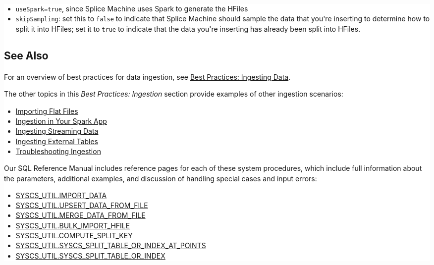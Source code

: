 * `useSpark=true`, since Splice Machine uses Spark to generate the HFiles
* `skipSampling`: set this to `false` to indicate that Splice Machine should sample the data that you're inserting to determine how to split it into HFiles; set it to `true` to indicate that the data you're inserting has already been split into HFiles.


## See Also
For an overview of best practices for data ingestion, see [Best Practices: Ingesting Data](bestpractices_ingest_overview.html.html).

The other topics in this *Best Practices: Ingestion* section provide examples of other ingestion scenarios:

* [Importing Flat Files](bestpractices_ingest_import.html)
* [Ingestion in Your Spark App](bestpractices_ingest_sparkapp.html)
* [Ingesting Streaming Data](bestpractices_ingest_streaming.html)
* [Ingesting External Tables](bestpractices_ingest_externaltbl.html)
* [Troubleshooting Ingestion](bestpractices_ingest_troubleshooting.html)

Our SQL Reference Manual includes reference pages for each of these system procedures, which include full information about the parameters, additional examples, and discussion of handling special cases and input errors:

* [SYSCS_UTIL.IMPORT_DATA](sqlref_sysprocs_importdata.html)
* [SYSCS_UTIL.UPSERT_DATA_FROM_FILE](sqlref_sysprocs_upsertdata.html)
* [SYSCS_UTIL.MERGE_DATA_FROM_FILE](sqlref_sysprocs_mergedata.html)
* [SYSCS_UTIL.BULK_IMPORT_HFILE](sqlref_sysprocs_importhfile.html)
* [SYSCS_UTIL.COMPUTE_SPLIT_KEY](sqlref_sysprocs_computesplitkey.html)
* [SYSCS_UTIL.SYSCS_SPLIT_TABLE_OR_INDEX_AT_POINTS](sqlref_sysprocs_splittableatpoints.html)
* [SYSCS_UTIL.SYSCS_SPLIT_TABLE_OR_INDEX](sqlref_sysprocs_splittable.html)

</div>
</section>
